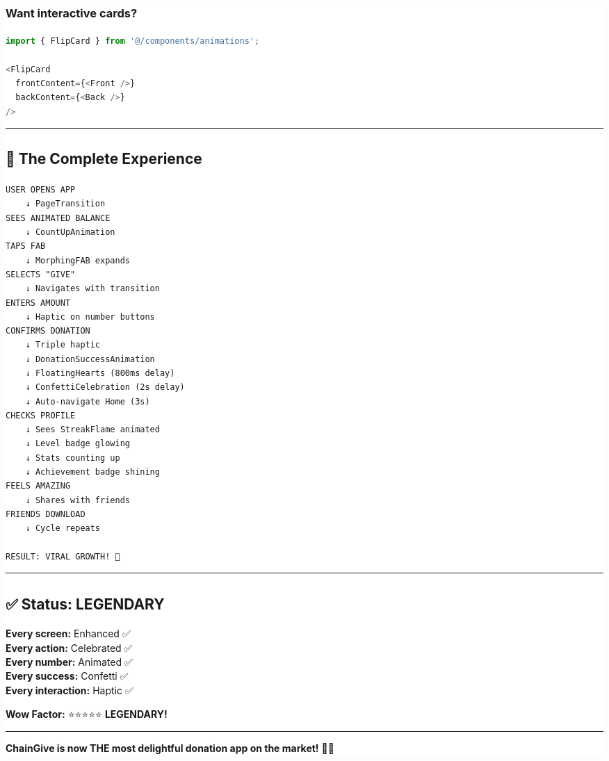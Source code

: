 ### **Want interactive cards?**
```typescript
import { FlipCard } from '@/components/animations';

<FlipCard
  frontContent={<Front />}
  backContent={<Back />}
/>
```

---

## 🎊 **The Complete Experience**

```
USER OPENS APP
    ↓ PageTransition
SEES ANIMATED BALANCE
    ↓ CountUpAnimation
TAPS FAB
    ↓ MorphingFAB expands
SELECTS "GIVE"
    ↓ Navigates with transition
ENTERS AMOUNT
    ↓ Haptic on number buttons
CONFIRMS DONATION
    ↓ Triple haptic
    ↓ DonationSuccessAnimation
    ↓ FloatingHearts (800ms delay)
    ↓ ConfettiCelebration (2s delay)
    ↓ Auto-navigate Home (3s)
CHECKS PROFILE
    ↓ Sees StreakFlame animated
    ↓ Level badge glowing
    ↓ Stats counting up
    ↓ Achievement badge shining
FEELS AMAZING
    ↓ Shares with friends
FRIENDS DOWNLOAD
    ↓ Cycle repeats

RESULT: VIRAL GROWTH! 🚀
```

---

## ✅ **Status: LEGENDARY**

**Every screen:** Enhanced ✅  
**Every action:** Celebrated ✅  
**Every number:** Animated ✅  
**Every success:** Confetti ✅  
**Every interaction:** Haptic ✅  

**Wow Factor:** ⭐⭐⭐⭐⭐ **LEGENDARY!**

---

**ChainGive is now THE most delightful donation app on the market!** 🎉✨
